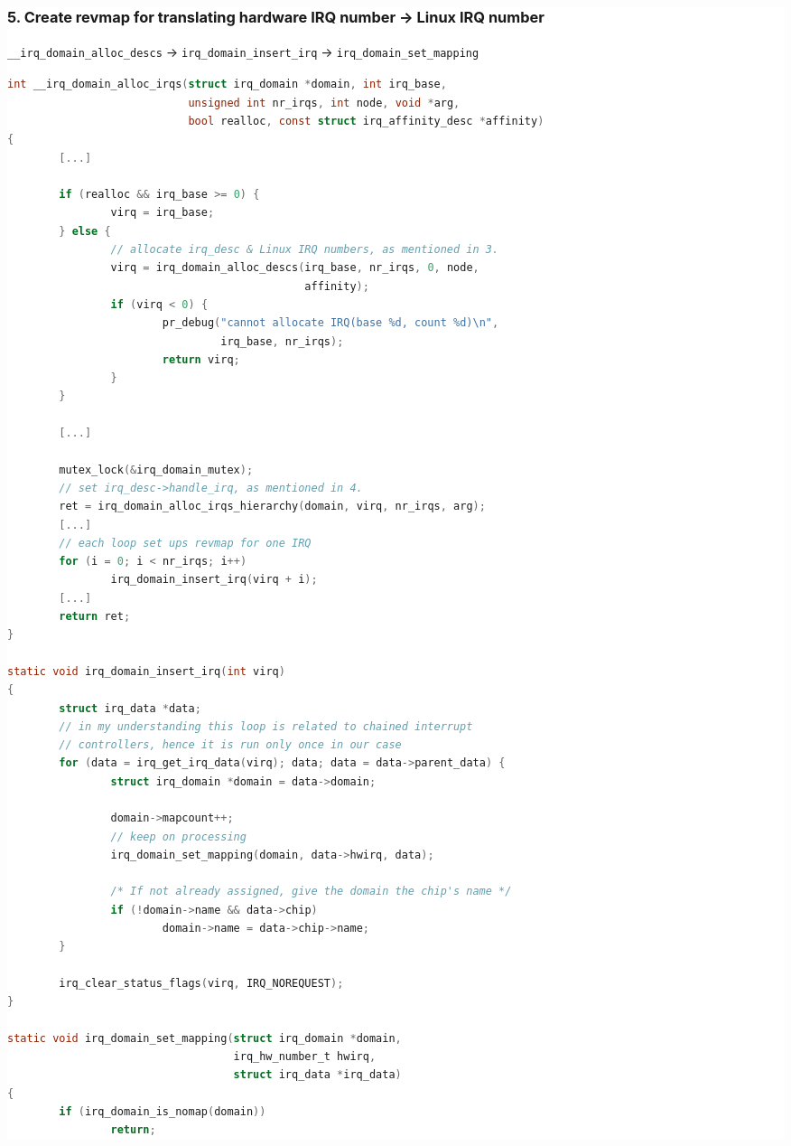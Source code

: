 ### 5\. Create revmap for translating hardware IRQ number → Linux IRQ number

`__irq_domain_alloc_descs` → `irq_domain_insert_irq` → `irq_domain_set_mapping`

```c
int __irq_domain_alloc_irqs(struct irq_domain *domain, int irq_base,
                            unsigned int nr_irqs, int node, void *arg,
                            bool realloc, const struct irq_affinity_desc *affinity)
{
        [...]

        if (realloc && irq_base >= 0) {
                virq = irq_base;
        } else {
                // allocate irq_desc & Linux IRQ numbers, as mentioned in 3.
                virq = irq_domain_alloc_descs(irq_base, nr_irqs, 0, node,
                                              affinity);
                if (virq < 0) {
                        pr_debug("cannot allocate IRQ(base %d, count %d)\n",
                                 irq_base, nr_irqs);
                        return virq;
                }
        }

        [...]

        mutex_lock(&irq_domain_mutex);
        // set irq_desc->handle_irq, as mentioned in 4.
        ret = irq_domain_alloc_irqs_hierarchy(domain, virq, nr_irqs, arg);
        [...]
        // each loop set ups revmap for one IRQ
        for (i = 0; i < nr_irqs; i++)
                irq_domain_insert_irq(virq + i);
        [...]
        return ret;
}

static void irq_domain_insert_irq(int virq)
{
        struct irq_data *data;
        // in my understanding this loop is related to chained interrupt
        // controllers, hence it is run only once in our case
        for (data = irq_get_irq_data(virq); data; data = data->parent_data) {
                struct irq_domain *domain = data->domain;

                domain->mapcount++;
                // keep on processing
                irq_domain_set_mapping(domain, data->hwirq, data);

                /* If not already assigned, give the domain the chip's name */
                if (!domain->name && data->chip)
                        domain->name = data->chip->name;
        }

        irq_clear_status_flags(virq, IRQ_NOREQUEST);
}

static void irq_domain_set_mapping(struct irq_domain *domain,
                                   irq_hw_number_t hwirq,
                                   struct irq_data *irq_data)
{
        if (irq_domain_is_nomap(domain))
                return;
```